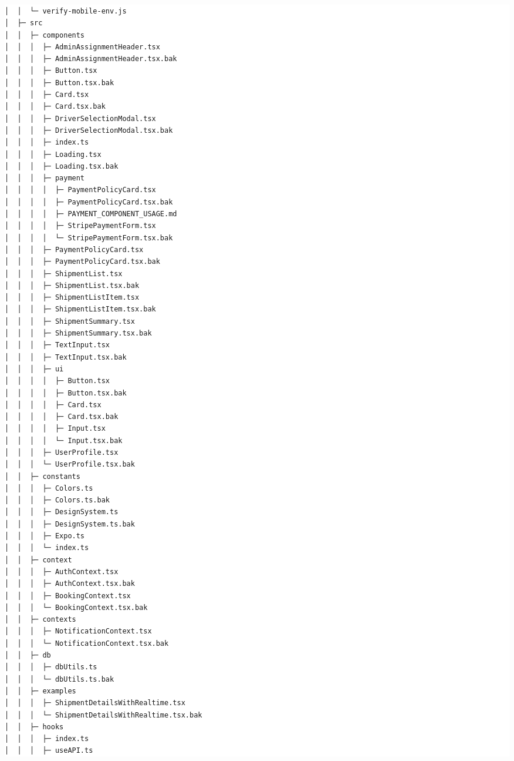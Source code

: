 ```
│  │  └─ verify-mobile-env.js
│  ├─ src
│  │  ├─ components
│  │  │  ├─ AdminAssignmentHeader.tsx
│  │  │  ├─ AdminAssignmentHeader.tsx.bak
│  │  │  ├─ Button.tsx
│  │  │  ├─ Button.tsx.bak
│  │  │  ├─ Card.tsx
│  │  │  ├─ Card.tsx.bak
│  │  │  ├─ DriverSelectionModal.tsx
│  │  │  ├─ DriverSelectionModal.tsx.bak
│  │  │  ├─ index.ts
│  │  │  ├─ Loading.tsx
│  │  │  ├─ Loading.tsx.bak
│  │  │  ├─ payment
│  │  │  │  ├─ PaymentPolicyCard.tsx
│  │  │  │  ├─ PaymentPolicyCard.tsx.bak
│  │  │  │  ├─ PAYMENT_COMPONENT_USAGE.md
│  │  │  │  ├─ StripePaymentForm.tsx
│  │  │  │  └─ StripePaymentForm.tsx.bak
│  │  │  ├─ PaymentPolicyCard.tsx
│  │  │  ├─ PaymentPolicyCard.tsx.bak
│  │  │  ├─ ShipmentList.tsx
│  │  │  ├─ ShipmentList.tsx.bak
│  │  │  ├─ ShipmentListItem.tsx
│  │  │  ├─ ShipmentListItem.tsx.bak
│  │  │  ├─ ShipmentSummary.tsx
│  │  │  ├─ ShipmentSummary.tsx.bak
│  │  │  ├─ TextInput.tsx
│  │  │  ├─ TextInput.tsx.bak
│  │  │  ├─ ui
│  │  │  │  ├─ Button.tsx
│  │  │  │  ├─ Button.tsx.bak
│  │  │  │  ├─ Card.tsx
│  │  │  │  ├─ Card.tsx.bak
│  │  │  │  ├─ Input.tsx
│  │  │  │  └─ Input.tsx.bak
│  │  │  ├─ UserProfile.tsx
│  │  │  └─ UserProfile.tsx.bak
│  │  ├─ constants
│  │  │  ├─ Colors.ts
│  │  │  ├─ Colors.ts.bak
│  │  │  ├─ DesignSystem.ts
│  │  │  ├─ DesignSystem.ts.bak
│  │  │  ├─ Expo.ts
│  │  │  └─ index.ts
│  │  ├─ context
│  │  │  ├─ AuthContext.tsx
│  │  │  ├─ AuthContext.tsx.bak
│  │  │  ├─ BookingContext.tsx
│  │  │  └─ BookingContext.tsx.bak
│  │  ├─ contexts
│  │  │  ├─ NotificationContext.tsx
│  │  │  └─ NotificationContext.tsx.bak
│  │  ├─ db
│  │  │  ├─ dbUtils.ts
│  │  │  └─ dbUtils.ts.bak
│  │  ├─ examples
│  │  │  ├─ ShipmentDetailsWithRealtime.tsx
│  │  │  └─ ShipmentDetailsWithRealtime.tsx.bak
│  │  ├─ hooks
│  │  │  ├─ index.ts
│  │  │  ├─ useAPI.ts
```